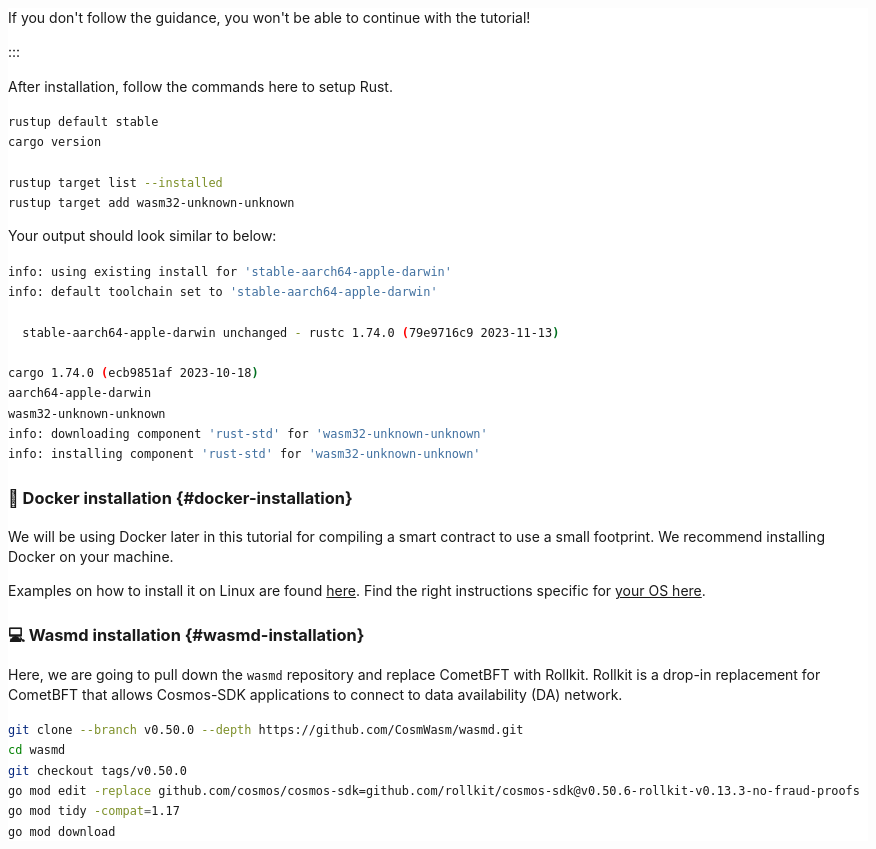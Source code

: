 If you don't follow the guidance, you won't be able to continue with the
tutorial!

:::

After installation, follow the commands here to setup Rust.

```bash
rustup default stable
cargo version

rustup target list --installed
rustup target add wasm32-unknown-unknown
```

Your output should look similar to below:

```bash
info: using existing install for 'stable-aarch64-apple-darwin'
info: default toolchain set to 'stable-aarch64-apple-darwin'

  stable-aarch64-apple-darwin unchanged - rustc 1.74.0 (79e9716c9 2023-11-13)

cargo 1.74.0 (ecb9851af 2023-10-18)
aarch64-apple-darwin
wasm32-unknown-unknown
info: downloading component 'rust-std' for 'wasm32-unknown-unknown'
info: installing component 'rust-std' for 'wasm32-unknown-unknown'
```

### 🐳 Docker installation {#docker-installation}

We will be using Docker later in this tutorial for compiling a smart contract
to use a small footprint. We recommend installing Docker on your machine.

Examples on how to install it on Linux are found [here](https://docs.docker.com/engine/install/ubuntu).
Find the right instructions specific for
[your OS here](https://docs.docker.com/engine/install).

### 💻 Wasmd installation {#wasmd-installation}

Here, we are going to pull down the `wasmd` repository and replace CometBFT
with Rollkit. Rollkit is a drop-in replacement for CometBFT that allows
Cosmos-SDK applications to connect to data availability (DA) network.

```bash
git clone --branch v0.50.0 --depth https://github.com/CosmWasm/wasmd.git
cd wasmd
git checkout tags/v0.50.0
go mod edit -replace github.com/cosmos/cosmos-sdk=github.com/rollkit/cosmos-sdk@v0.50.6-rollkit-v0.13.3-no-fraud-proofs
go mod tidy -compat=1.17
go mod download
```
